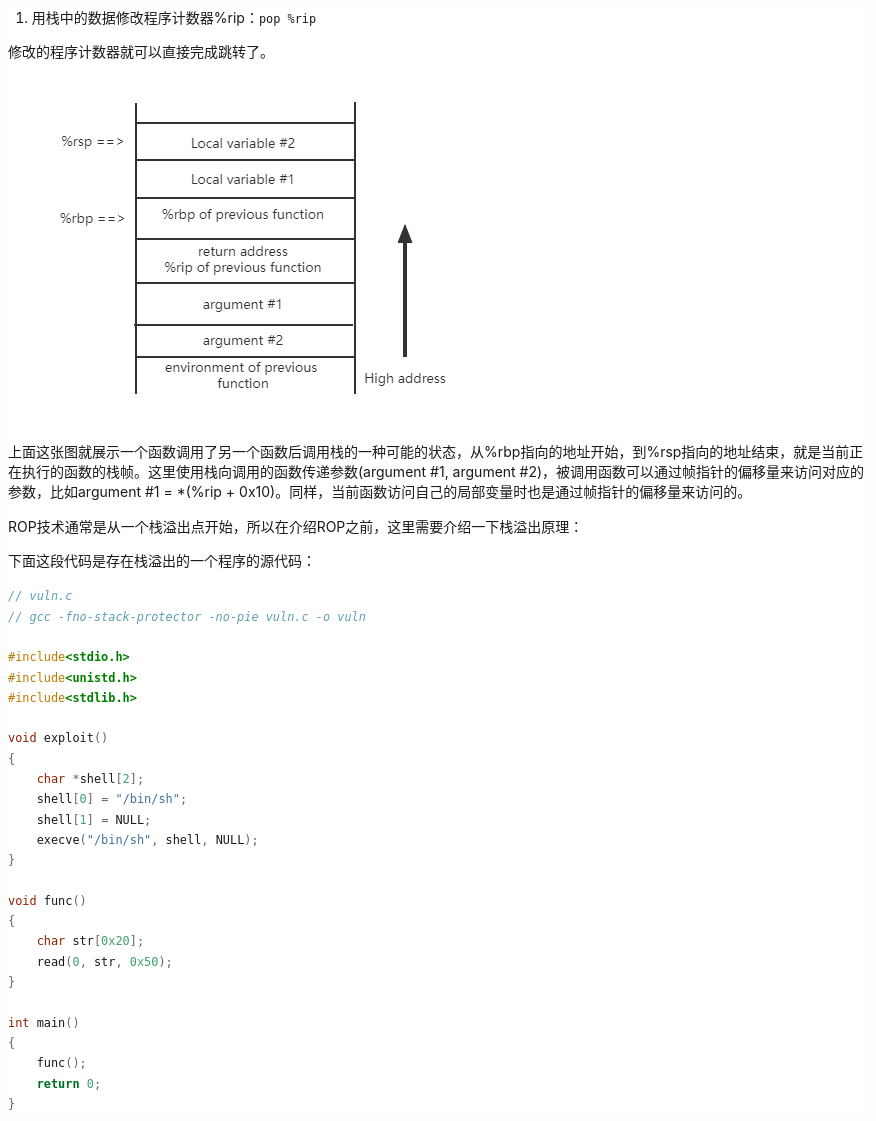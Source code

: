 1. 用栈中的数据修改程序计数器%rip：`pop %rip`

修改的程序计数器就可以直接完成跳转了。

![stack](./image/stack.png)

上面这张图就展示一个函数调用了另一个函数后调用栈的一种可能的状态，从%rbp指向的地址开始，到%rsp指向的地址结束，就是当前正在执行的函数的栈帧。这里使用栈向调用的函数传递参数(argument #1, argument #2)，被调用函数可以通过帧指针的偏移量来访问对应的参数，比如argument #1 = *(%rip + 0x10)。同样，当前函数访问自己的局部变量时也是通过帧指针的偏移量来访问的。



ROP技术通常是从一个栈溢出点开始，所以在介绍ROP之前，这里需要介绍一下栈溢出原理：

下面这段代码是存在栈溢出的一个程序的源代码：

```c
// vuln.c
// gcc -fno-stack-protector -no-pie vuln.c -o vuln

#include<stdio.h>
#include<unistd.h>
#include<stdlib.h>

void exploit()
{
    char *shell[2];
    shell[0] = "/bin/sh";
    shell[1] = NULL;
    execve("/bin/sh", shell, NULL);
}

void func()
{
    char str[0x20];
    read(0, str, 0x50);
}

int main()
{
    func();
    return 0;
}
```
